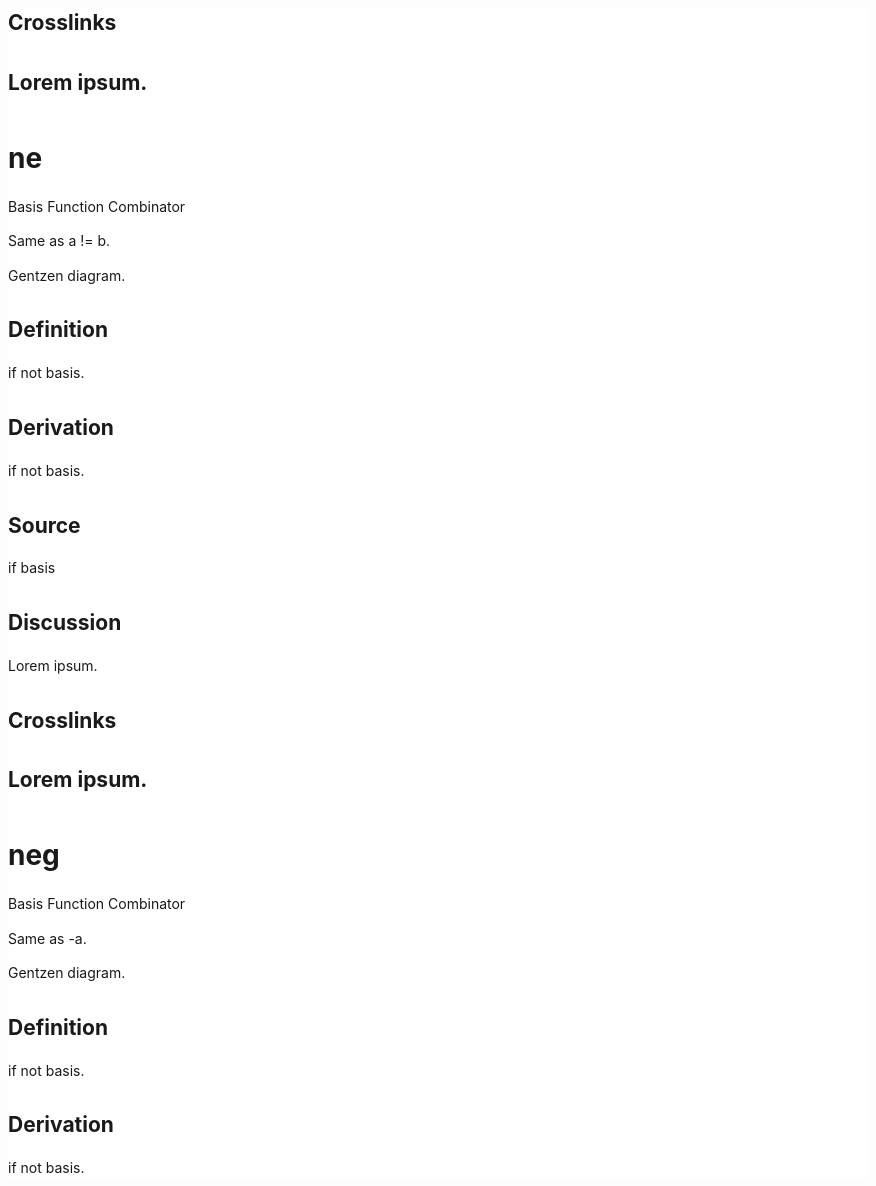 ## Crosslinks

Lorem ipsum.
------------------------------------------------------------------------

# ne

Basis Function Combinator

Same as a != b.

Gentzen diagram.

## Definition

if not basis.

## Derivation

if not basis.

## Source

if basis

## Discussion

Lorem ipsum.

## Crosslinks

Lorem ipsum.
------------------------------------------------------------------------

# neg

Basis Function Combinator

Same as -a.

Gentzen diagram.

## Definition

if not basis.

## Derivation

if not basis.
